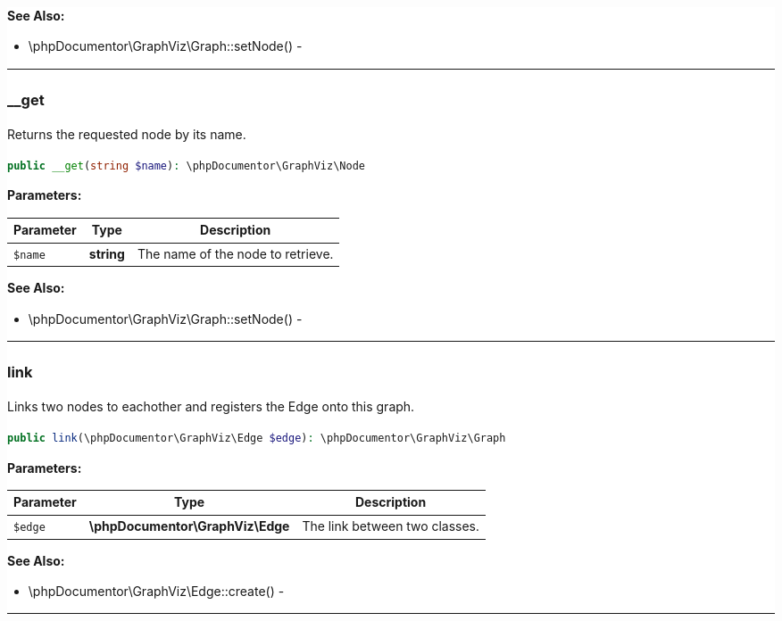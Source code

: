 

**See Also:**

* \phpDocumentor\GraphViz\Graph::setNode() - 

***

### __get

Returns the requested node by its name.

```php
public __get(string $name): \phpDocumentor\GraphViz\Node
```








**Parameters:**

| Parameter | Type | Description |
|-----------|------|-------------|
| `$name` | **string** | The name of the node to retrieve. |



**See Also:**

* \phpDocumentor\GraphViz\Graph::setNode() - 

***

### link

Links two nodes to eachother and registers the Edge onto this graph.

```php
public link(\phpDocumentor\GraphViz\Edge $edge): \phpDocumentor\GraphViz\Graph
```








**Parameters:**

| Parameter | Type | Description |
|-----------|------|-------------|
| `$edge` | **\phpDocumentor\GraphViz\Edge** | The link between two classes. |



**See Also:**

* \phpDocumentor\GraphViz\Edge::create() - 

***
